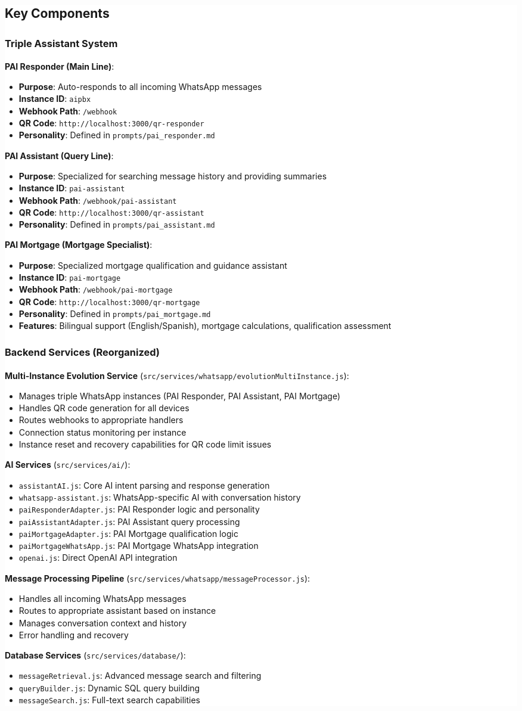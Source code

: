 ## Key Components

### Triple Assistant System

**PAI Responder (Main Line)**:
- **Purpose**: Auto-responds to all incoming WhatsApp messages
- **Instance ID**: `aipbx` 
- **Webhook Path**: `/webhook`
- **QR Code**: `http://localhost:3000/qr-responder`
- **Personality**: Defined in `prompts/pai_responder.md`

**PAI Assistant (Query Line)**:
- **Purpose**: Specialized for searching message history and providing summaries
- **Instance ID**: `pai-assistant`
- **Webhook Path**: `/webhook/pai-assistant` 
- **QR Code**: `http://localhost:3000/qr-assistant`
- **Personality**: Defined in `prompts/pai_assistant.md`

**PAI Mortgage (Mortgage Specialist)**:
- **Purpose**: Specialized mortgage qualification and guidance assistant
- **Instance ID**: `pai-mortgage`
- **Webhook Path**: `/webhook/pai-mortgage` 
- **QR Code**: `http://localhost:3000/qr-mortgage`
- **Personality**: Defined in `prompts/pai_mortgage.md`
- **Features**: Bilingual support (English/Spanish), mortgage calculations, qualification assessment

### Backend Services (Reorganized)

**Multi-Instance Evolution Service** (`src/services/whatsapp/evolutionMultiInstance.js`):
- Manages triple WhatsApp instances (PAI Responder, PAI Assistant, PAI Mortgage)
- Handles QR code generation for all devices
- Routes webhooks to appropriate handlers
- Connection status monitoring per instance
- Instance reset and recovery capabilities for QR code limit issues

**AI Services** (`src/services/ai/`):
- `assistantAI.js`: Core AI intent parsing and response generation
- `whatsapp-assistant.js`: WhatsApp-specific AI with conversation history
- `paiResponderAdapter.js`: PAI Responder logic and personality
- `paiAssistantAdapter.js`: PAI Assistant query processing
- `paiMortgageAdapter.js`: PAI Mortgage qualification logic
- `paiMortgageWhatsApp.js`: PAI Mortgage WhatsApp integration
- `openai.js`: Direct OpenAI API integration

**Message Processing Pipeline** (`src/services/whatsapp/messageProcessor.js`):
- Handles all incoming WhatsApp messages
- Routes to appropriate assistant based on instance
- Manages conversation context and history
- Error handling and recovery

**Database Services** (`src/services/database/`):
- `messageRetrieval.js`: Advanced message search and filtering
- `queryBuilder.js`: Dynamic SQL query building
- `messageSearch.js`: Full-text search capabilities
